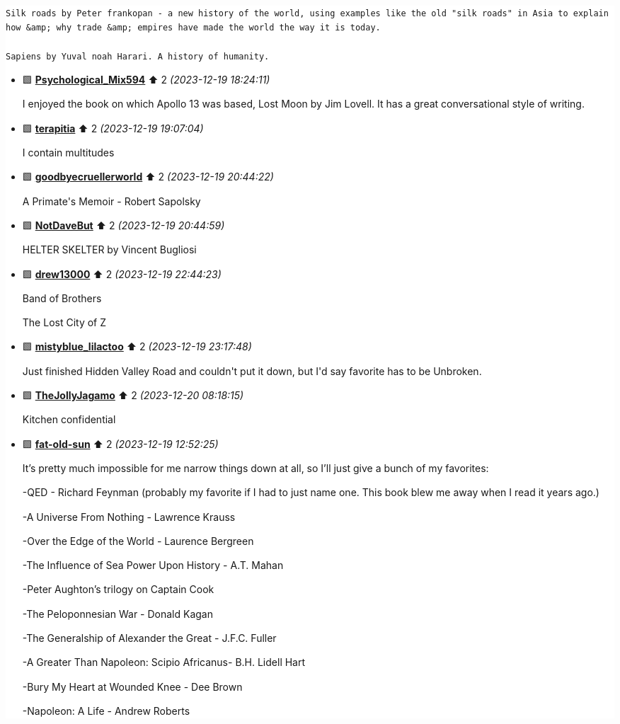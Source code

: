 	Silk roads by Peter frankopan - a new history of the world, using examples like the old "silk roads" in Asia to explain how &amp; why trade &amp; empires have made the world the way it is today.

	Sapiens by Yuval noah Harari. A history of humanity.

* 🟩 **[Psychological_Mix594](https://www.reddit.com/user/Psychological_Mix594)** ⬆️ 2 _(2023-12-19 18:24:11)_

	I enjoyed the book on which Apollo 13 was based, Lost Moon by Jim Lovell. It has a great conversational style of writing.

* 🟩 **[terapitia](https://www.reddit.com/user/terapitia)** ⬆️ 2 _(2023-12-19 19:07:04)_

	I contain multitudes

* 🟩 **[goodbyecruellerworld](https://www.reddit.com/user/goodbyecruellerworld)** ⬆️ 2 _(2023-12-19 20:44:22)_

	A Primate's Memoir - Robert Sapolsky

* 🟩 **[NotDaveBut](https://www.reddit.com/user/NotDaveBut)** ⬆️ 2 _(2023-12-19 20:44:59)_

	HELTER SKELTER by Vincent Bugliosi

* 🟩 **[drew13000](https://www.reddit.com/user/drew13000)** ⬆️ 2 _(2023-12-19 22:44:23)_

	Band of Brothers

	The Lost City of Z

* 🟩 **[mistyblue_lilactoo](https://www.reddit.com/user/mistyblue_lilactoo)** ⬆️ 2 _(2023-12-19 23:17:48)_

	Just finished Hidden Valley Road and couldn't put it down, but I'd say favorite has to be Unbroken.

* 🟩 **[TheJollyJagamo](https://www.reddit.com/user/TheJollyJagamo)** ⬆️ 2 _(2023-12-20 08:18:15)_

	Kitchen confidential

* 🟩 **[fat-old-sun](https://www.reddit.com/user/fat-old-sun)** ⬆️ 2 _(2023-12-19 12:52:25)_

	It’s pretty much impossible for me narrow things down at all, so I’ll just give a bunch of my favorites:

	-QED - Richard Feynman (probably my favorite if I had to just name one.  This book blew me away when I read it years ago.)

	-A Universe From Nothing - Lawrence Krauss

	-Over the Edge of the World - Laurence Bergreen

	-The Influence of Sea Power Upon History - A.T. Mahan

	-Peter Aughton’s trilogy on Captain Cook

	-The Peloponnesian War - Donald Kagan

	-The Generalship of Alexander the Great - J.F.C. Fuller

	-A Greater Than Napoleon: Scipio Africanus- B.H. Lidell Hart

	-Bury My Heart at Wounded Knee - Dee Brown

	-Napoleon: A Life - Andrew Roberts
